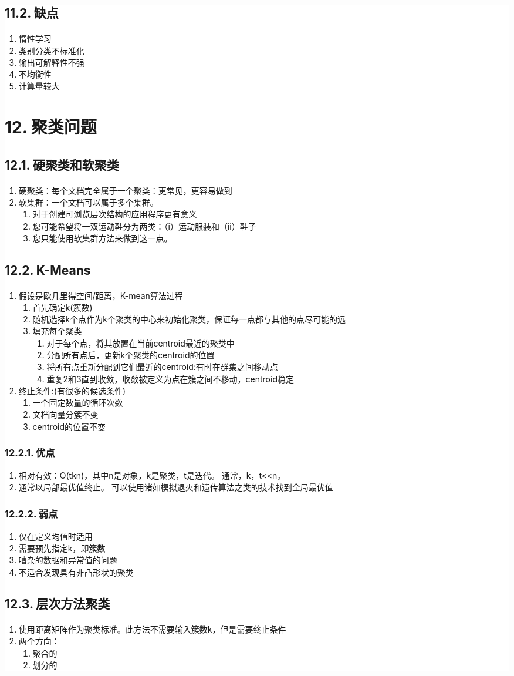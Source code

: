 ## 11.2. 缺点
1. 惰性学习
2. 类别分类不标准化
3. 输出可解释性不强
4. 不均衡性
5. 计算量较大

# 12. 聚类问题

## 12.1. 硬聚类和软聚类
1. 硬聚类：每个文档完全属于一个聚类：更常见，更容易做到
2. 软集群：一个文档可以属于多个集群。
   1. 对于创建可浏览层次结构的应用程序更有意义
   2. 您可能希望将一双运动鞋分为两类：（i）运动服装和（ii）鞋子
   3. 您只能使用软集群方法来做到这一点。

## 12.2. K-Means
1. 假设是欧几里得空间/距离，K-mean算法过程
   1. 首先确定k(簇数)
   2. 随机选择k个点作为k个聚类的中心来初始化聚类，保证每一点都与其他的点尽可能的远
   3. 填充每个聚类
      1. 对于每个点，将其放置在当前centroid最近的聚类中
      2. 分配所有点后，更新k个聚类的centroid的位置
      3. 将所有点重新分配到它们最近的centroid:有时在群集之间移动点
      4. 重复2和3直到收敛，收敛被定义为点在簇之间不移动，centroid稳定
2. 终止条件:(有很多的候选条件)
   1. 一个固定数量的循环次数
   2. 文档向量分簇不变
   3. centroid的位置不变

### 12.2.1. 优点
1. 相对有效：O(tkn)，其中n是对象，k是聚类，t是迭代。 通常，k，t<<n。
2. 通常以局部最优值终止。 可以使用诸如模拟退火和遗传算法之类的技术找到全局最优值

### 12.2.2. 弱点
1. 仅在定义均值时适用
2. 需要预先指定k，即簇数
3. 嘈杂的数据和异常值的问题
4. 不适合发现具有非凸形状的聚类

## 12.3. 层次方法聚类
1. 使用距离矩阵作为聚类标准。此方法不需要输入簇数k，但是需要终止条件
2. 两个方向：
   1. 聚合的
   2. 划分的

